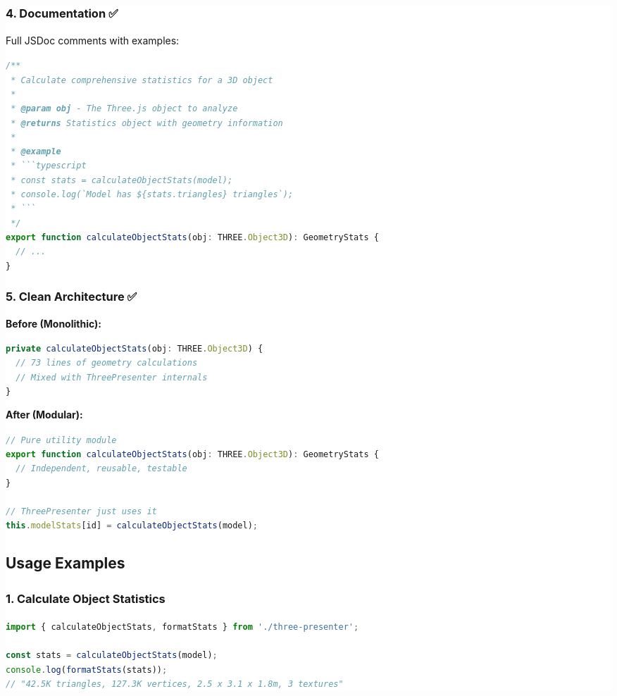 ### 4. Documentation ✅

Full JSDoc comments with examples:

```typescript
/**
 * Calculate comprehensive statistics for a 3D object
 * 
 * @param obj - The Three.js object to analyze
 * @returns Statistics object with geometry information
 * 
 * @example
 * ```typescript
 * const stats = calculateObjectStats(model);
 * console.log(`Model has ${stats.triangles} triangles`);
 * ```
 */
export function calculateObjectStats(obj: THREE.Object3D): GeometryStats {
  // ...
}
```

### 5. Clean Architecture ✅

**Before (Monolithic):**
```typescript
private calculateObjectStats(obj: THREE.Object3D) {
  // 73 lines of geometry calculations
  // Mixed with ThreePresenter internals
}
```

**After (Modular):**
```typescript
// Pure utility module
export function calculateObjectStats(obj: THREE.Object3D): GeometryStats {
  // Independent, reusable, testable
}

// ThreePresenter just uses it
this.modelStats[id] = calculateObjectStats(model);
```

## Usage Examples

### 1. Calculate Object Statistics

```typescript
import { calculateObjectStats, formatStats } from './three-presenter';

const stats = calculateObjectStats(model);
console.log(formatStats(stats));
// "42.5K triangles, 127.3K vertices, 2.5 x 3.1 x 1.8m, 3 textures"
```
